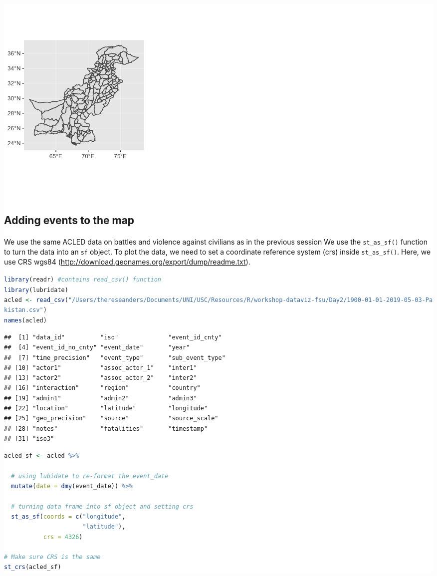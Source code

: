 ![](day3_dataviz_fsu_files/figure-html/unnamed-chunk-31-1.png)


## Adding events to the map
We use the same ACLED data on battles and violence against civilians as in the previous session We use the `st_as_sf()` function to turn the data into an `sf` object. To plot the data, we need to set a coordinate reference system (crs) inside `st_as_sf()`. Here, we use CRS wgs84 (http://download.geonames.org/export/dump/readme.txt).

```r
library(readr) #contains read_csv() function
library(lubridate)
acled <- read_csv("/Users/thereseanders/Documents/UNI/USC/Resources/R/workshop-dataviz-fsu/Day2/1900-01-01-2019-05-03-Pakistan.csv") 
names(acled)
```

```
##  [1] "data_id"          "iso"              "event_id_cnty"   
##  [4] "event_id_no_cnty" "event_date"       "year"            
##  [7] "time_precision"   "event_type"       "sub_event_type"  
## [10] "actor1"           "assoc_actor_1"    "inter1"          
## [13] "actor2"           "assoc_actor_2"    "inter2"          
## [16] "interaction"      "region"           "country"         
## [19] "admin1"           "admin2"           "admin3"          
## [22] "location"         "latitude"         "longitude"       
## [25] "geo_precision"    "source"           "source_scale"    
## [28] "notes"            "fatalities"       "timestamp"       
## [31] "iso3"
```

```r
acled_sf <- acled %>%
  
  # using lubidate to re-format the event_date
  mutate(date = dmy(event_date)) %>%
  
  # turning data frame into sf object and setting crs
  st_as_sf(coords = c("longitude", 
                      "latitude"),
           crs = 4326)

# Make sure CRS is the same
st_crs(acled_sf)
```
